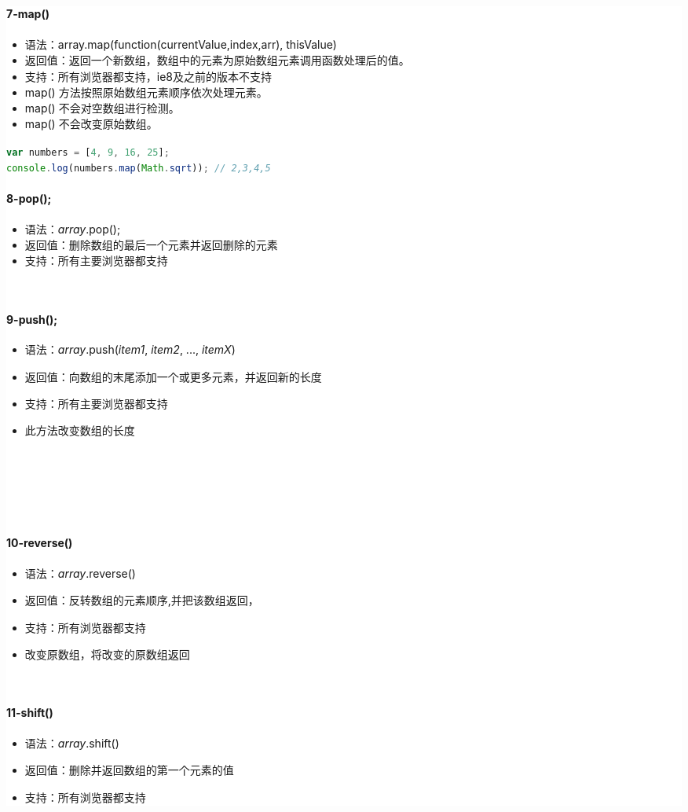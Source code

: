 #### 7-map()

- 语法：array.map(function(currentValue,index,arr), thisValue)
- 返回值：返回一个新数组，数组中的元素为原始数组元素调用函数处理后的值。
- 支持：所有浏览器都支持，ie8及之前的版本不支持
- map() 方法按照原始数组元素顺序依次处理元素。
- map() 不会对空数组进行检测。
- map() 不会改变原始数组。

```javascript
var numbers = [4, 9, 16, 25];
console.log(numbers.map(Math.sqrt)); // 2,3,4,5
```



#### 8-pop();

- 语法：*array*.pop();
- 返回值：删除数组的最后一个元素并返回删除的元素
- 支持：所有主要浏览器都支持

​



#### 9-push();

- 语法：*array*.push(*item1*, *item2*, ..., *itemX*)

- 返回值：向数组的末尾添加一个或更多元素，并返回新的长度

- 支持：所有主要浏览器都支持

- 此方法改变数组的长度

  ​

  ​

  ​


#### 10-reverse()

- 语法：*array*.reverse()

- 返回值：反转数组的元素顺序,并把该数组返回，

- 支持：所有浏览器都支持

- 改变原数组，将改变的原数组返回

  ​

#### 11-shift()

- 语法：*array*.shift()

- 返回值：删除并返回数组的第一个元素的值

- 支持：所有浏览器都支持
